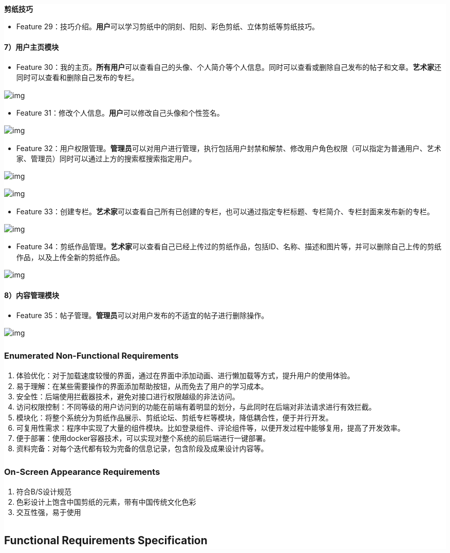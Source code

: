 **剪纸技巧**

- Feature 29：技巧介绍。**用户**可以学习剪纸中的阴刻、阳刻、彩色剪纸、立体剪纸等剪纸技巧。

#### **7）用户主页模块**

- Feature 30：我的主页。**所有用户**可以查看自己的头像、个人简介等个人信息。同时可以查看或删除自己发布的帖子和文章。**艺术家**还同时可以查看和删除自己发布的专栏。

![img](https://nankai.feishu.cn/space/api/box/stream/download/asynccode/?code=YTdmMzZhNzYzNWZjYTEyNzFhNDhkN2ZkMGQxYTRmZmNfazFTZXZ6cVh3OVVTaWZ3S3JPU29CRks2ZkNZNzhCclZfVG9rZW46Ym94Y25wYVA4eklxQU9WakFuT1FJREpjUXlUXzE2NzgxNTg1ODM6MTY3ODE2MjE4M19WNA)

- Feature 31：修改个人信息。**用户**可以修改自己头像和个性签名。

![img](https://nankai.feishu.cn/space/api/box/stream/download/asynccode/?code=ZmFhMTk3YzdkNTc0MDY5OGE1NjBiYzA4ZDM1MDE1NTNfYm5LZ1gxbEo0QXZ5NDdaYWhWWnFDR05WUXA4elFic01fVG9rZW46Ym94Y25vWUduYmtyaGE3M2d2SXE3YzVRUlJiXzE2NzgxNTg1ODM6MTY3ODE2MjE4M19WNA)

- Feature 32：用户权限管理。**管理员**可以对用户进行管理，执行包括用户封禁和解禁、修改用户角色权限（可以指定为普通用户、艺术家、管理员）同时可以通过上方的搜索框搜索指定用户。

![img](https://nankai.feishu.cn/space/api/box/stream/download/asynccode/?code=MGI4MzBhYjBhYzI1ODI5OGFmNjBlYWUzMWRkMjRjODRfcnkyUmE2YUlqaXFHYXpuZVVCbHVPVTlGdjhpbFdFQXFfVG9rZW46Ym94Y25TNXQ0TzdpRFJTbTl3aTIwZVR5cUtmXzE2NzgxNTg1ODM6MTY3ODE2MjE4M19WNA)

![img](https://nankai.feishu.cn/space/api/box/stream/download/asynccode/?code=MWZiMTQyNzBjYzZmYmEwMjZjMTAyMGZiMDY1NTAwZDFfeHBEV1gyUkJ3bFJta3hidnFZYWp0VlhnQ0FQaVVaZ1hfVG9rZW46Ym94Y25iejZGc1ZnREFIMzdFaUVtMWFMUElkXzE2NzgxNTg1ODM6MTY3ODE2MjE4M19WNA)

- Feature 33：创建专栏。**艺术家**可以查看自己所有已创建的专栏，也可以通过指定专栏标题、专栏简介、专栏封面来发布新的专栏。

![img](https://nankai.feishu.cn/space/api/box/stream/download/asynccode/?code=OTc1MWFjYTZmMDYxZjhkNDRiNzE3M2RlOTI0MmJkYTlfRUdadHZ4YXd6dHprdmF1NHdORTY2TkxSN0R1T3BxQTJfVG9rZW46Ym94Y25PQ0hZNXJTQVNSM0tJRDlWbk40TDZmXzE2NzgxNTg1ODM6MTY3ODE2MjE4M19WNA)

- Feature 34：剪纸作品管理。**艺术家**可以查看自己已经上传过的剪纸作品，包括ID、名称、描述和图片等，并可以删除自己上传的剪纸作品，以及上传全新的剪纸作品。

![img](https://nankai.feishu.cn/space/api/box/stream/download/asynccode/?code=YjFiNDc4YjJlYmNiMWU2NGJlYTVjZjE1MjQ5NDk2YTRfR1FGRWhTVnBCWlByRllsejVReXBSRVRqanBBZGxtUEZfVG9rZW46Ym94Y25nNTg5NVZKOGlPSWpnWWNVZVh5SUpoXzE2NzgxNTg1ODM6MTY3ODE2MjE4M19WNA)

#### **8）内容管理模块**

- Feature 35：帖子管理。**管理员**可以对用户发布的不适宜的帖子进行删除操作。

![img](https://nankai.feishu.cn/space/api/box/stream/download/asynccode/?code=OGZlMjNmMTgzMjc2ZDBkYWZlMjFiMDJmOGFmNTI0ZTZfZEtFakYzaWJUVDU4ZzlNV0VzRExOMERGWG5GMmNpWFdfVG9rZW46Ym94Y25WVzh3VEJPc2g5YnhEUUZRU2JmdnZoXzE2NzgxNTg1ODM6MTY3ODE2MjE4M19WNA)

### Enumerated Non-Functional Requirements

1. 体验优化：对于加载速度较慢的界面，通过在界面中添加动画、进行懒加载等方式，提升用户的使用体验。
2. 易于理解：在某些需要操作的界面添加帮助按钮，从而免去了用户的学习成本。
3. 安全性：后端使用拦截器技术，避免对接口进行权限越级的非法访问。
4. 访问权限控制：不同等级的用户访问到的功能在前端有着明显的划分，与此同时在后端对非法请求进行有效拦截。
5. 模块化：将整个系统分为剪纸作品展示、剪纸论坛、剪纸专栏等模块，降低耦合性，便于并行开发。
6. 可复⽤性需求：程序中实现了⼤量的组件模块。⽐如登录组件、评论组件等，以便开发过程中能够复⽤，提⾼了开发效率。
7. 便于部署：使用docker容器技术，可以实现对整个系统的前后端进行一键部署。
8. 资料完备：对每个迭代都有较为完备的信息记录，包含阶段及成果设计内容等。

###  On-Screen Appearance Requirements

1. 符合B/S设计规范
2. 色彩设计上饱含中国剪纸的元素，带有中国传统文化色彩
3. 交互性强，易于使用

## **Functional Requirements Specification**
